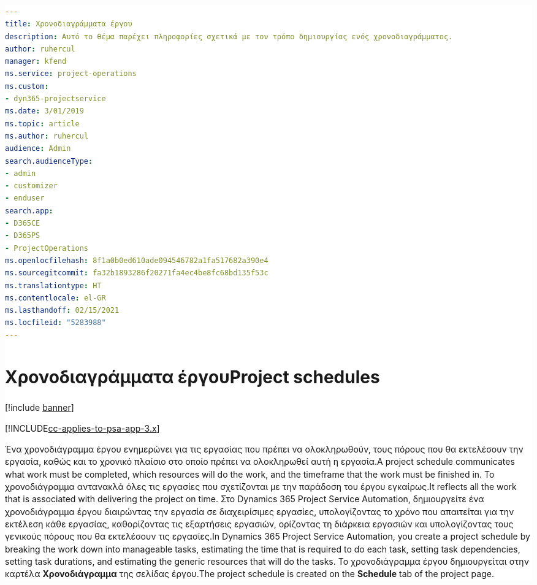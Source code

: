 ```yaml
---
title: Χρονοδιαγράμματα έργου
description: Αυτό το θέμα παρέχει πληροφορίες σχετικά με τον τρόπο δημιουργίας ενός χρονοδιαγράμματος.
author: ruhercul
manager: kfend
ms.service: project-operations
ms.custom:
- dyn365-projectservice
ms.date: 3/01/2019
ms.topic: article
ms.author: ruhercul
audience: Admin
search.audienceType:
- admin
- customizer
- enduser
search.app:
- D365CE
- D365PS
- ProjectOperations
ms.openlocfilehash: 8f1a0b0ed610ade094546782a1fa517682a390e4
ms.sourcegitcommit: fa32b1893286f20271fa4ec4be8fc68bd135f53c
ms.translationtype: HT
ms.contentlocale: el-GR
ms.lasthandoff: 02/15/2021
ms.locfileid: "5283988"
---
```

# <a name="project-schedules"></a><span data-ttu-id="c9c78-103">Χρονοδιαγράμματα έργου</span><span class="sxs-lookup"><span data-stu-id="c9c78-103">Project schedules</span></span> 

[!include [banner](../includes/psa-now-project-operations.md)]

[!INCLUDE[cc-applies-to-psa-app-3.x](../includes/cc-applies-to-psa-app-3x.md)]

<span data-ttu-id="c9c78-104">Ένα χρονοδιάγραμμα έργου ενημερώνει για τις εργασίας που πρέπει να ολοκληρωθούν, τους πόρους που θα εκτελέσουν την εργασία, καθώς και το χρονικό πλαίσιο στο οποίο πρέπει να ολοκληρωθεί αυτή η εργασία.</span><span class="sxs-lookup"><span data-stu-id="c9c78-104">A project schedule communicates what work must be completed, which resources will do the work, and the timeframe that the work must be finished in.</span></span> <span data-ttu-id="c9c78-105">Το χρονοδιάγραμμα αντανακλά όλες τις εργασίες που σχετίζονται με την παράδοση του έργου εγκαίρως.</span><span class="sxs-lookup"><span data-stu-id="c9c78-105">It reflects all the work that is associated with delivering the project on time.</span></span> <span data-ttu-id="c9c78-106">Στο Dynamics 365 Project Service Automation, δημιουργείτε ένα χρονοδιάγραμμα έργου διαιρώντας την εργασία σε διαχειρίσιμες εργασίες, υπολογίζοντας το χρόνο που απαιτείται για την εκτέλεση κάθε εργασίας, καθορίζοντας τις εξαρτήσεις εργασιών, ορίζοντας τη διάρκεια εργασιών και υπολογίζοντας τους γενικούς πόρους που θα εκτελέσουν τις εργασίες.</span><span class="sxs-lookup"><span data-stu-id="c9c78-106">In Dynamics 365 Project Service Automation, you create a project schedule by breaking the work down into manageable tasks, estimating the time that is required to do each task, setting task dependencies, setting task durations, and estimating the generic resources that will do the tasks.</span></span> <span data-ttu-id="c9c78-107">Το χρονοδιάγραμμα έργου δημιουργείται στην καρτέλα **Χρονοδιάγραμμα** της σελίδας έργου.</span><span class="sxs-lookup"><span data-stu-id="c9c78-107">The project schedule is created on the **Schedule** tab of the project page.</span></span>
 